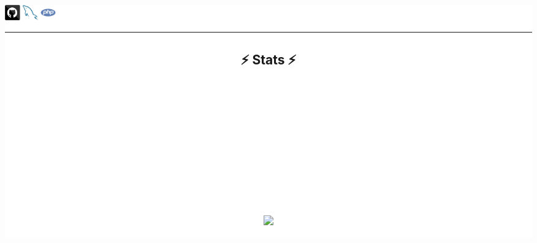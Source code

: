   <code><img title="GitHub" height="25" src="images/github.svg"></code>
  <code><img title="MySQL" height="25" src="images/mysql.svg"></code>
  <code><img title="PHP" height="25" src="images/php.svg"></code>
</p>
<hr>

<h2 align="center">⚡ Stats ⚡</h2>
<br>
<p align=center>
  <div align=center>
    <!-- <a href="https://github.com/Marujigar/github-readme-streak-stats" title="Go to Source">
      <img align="left" width=390 src="https://github-readme-streak-stats.herokuapp.com/?user=Marujigar&theme=react&border=61dafb&hide_border=true" alt="Marujigar" /> -->
    </a>
    <!-- <a href="https://github.com/anuraghazra/github-readme-stats" title="Go to Source">
      <img align="right" width=390 src="https://github-readme-stats.vercel.app/api?username=Marujigar&show_icons=true&theme=react&border_color=61dafb&hide_border=true" />
    </a> -->
  </div>
  <br><br><br><br><br><br><br><br><br>
  <div align=center>
    <a href="https://github.com/Marujigar/github-readme-stats">
      <img width=325 align="center" src="https://github-readme-stats.vercel.app/api/top-langs/?username=Marujigar&hide=c%23,powershell,Mathematica,Ruby,Objective-C,Objective-C%2b%2b,Cuda&title_color=61dafb&text_color=ffffff&icon_color=61dafb&bg_color=20232a&langs_count=8&layout=compact&border_color=61dafb&hide_border=true" />
    </a>
  </div>
  <br>
